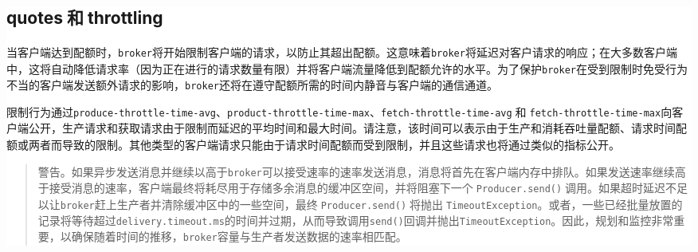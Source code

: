 
## quotes 和 throttling

当客户端达到配额时，`broker`将开始限制客户端的请求，以防止其超出配额。这意味着`broker`将延迟对客户请求的响应；在大多数客户端中，这将自动降低请求率（因为正在进行的请求数量有限）并将客户端流量降低到配额允许的水平。为了保护`broker`在受到限制时免受行为不当的客户端发送额外请求的影响，`broker`还将在遵守配额所需的时间内静音与客户端的通信通道。

限制行为通过`produce-throttle-time-avg`、`product-throttle-time-max`、`fetch-throttle-time-avg` 和 `fetch-throttle-time-max`向客户端公开，生产请求和获取请求由于限制而延迟的平均时间和最大时间。请注意，该时间可以表示由于生产和消耗吞吐量配额、请求时间配额或两者而导致的限制。其他类型的客户端请求只能由于请求时间配额而受到限制，并且这些请求也将通过类似的指标公开。

> 警告。如果异步发送消息并继续以高于`broker`可以接受速率的速率发送消息，消息将首先在客户端内存中排队。如果发送速率继续高于接受消息的速率，客户端最终将耗尽用于存储多余消息的缓冲区空间，并将阻塞下一个 `Producer.send()` 调用。如果超时延迟不足以让`broker`赶上生产者并清除缓冲区中的一些空间，最终 `Producer.send()` 将抛出 `TimeoutException`。或者，一些已经批量放置的记录将等待超过`delivery.timeout.ms`的时间并过期，从而导致调用`send()`回调并抛出`TimeoutException`。因此，规划和监控非常重要，以确保随着时间的推移，`broker`容量与生产者发送数据的速率相匹配。


